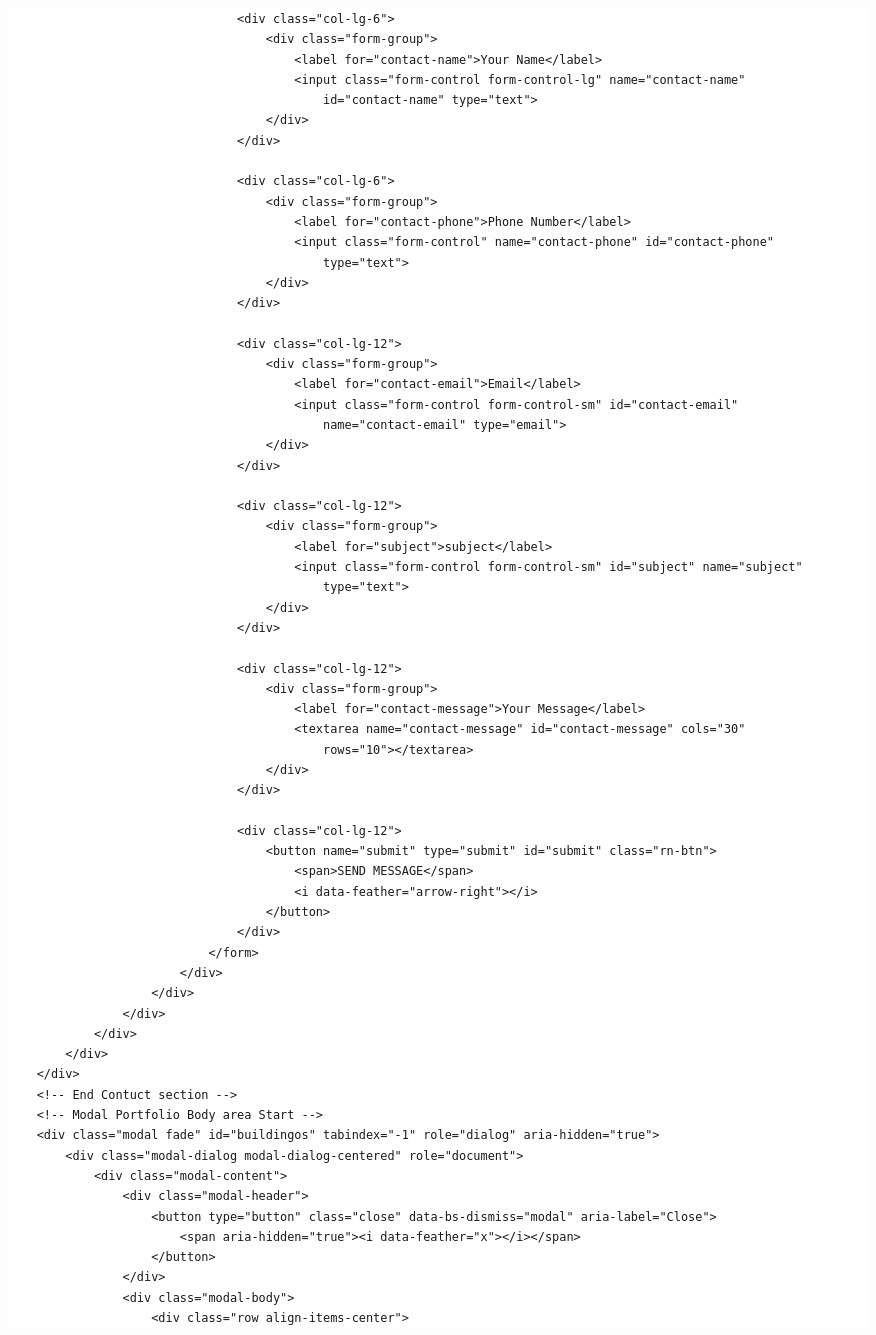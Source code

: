                                     <div class="col-lg-6">
                                        <div class="form-group">
                                            <label for="contact-name">Your Name</label>
                                            <input class="form-control form-control-lg" name="contact-name"
                                                id="contact-name" type="text">
                                        </div>
                                    </div>

                                    <div class="col-lg-6">
                                        <div class="form-group">
                                            <label for="contact-phone">Phone Number</label>
                                            <input class="form-control" name="contact-phone" id="contact-phone"
                                                type="text">
                                        </div>
                                    </div>

                                    <div class="col-lg-12">
                                        <div class="form-group">
                                            <label for="contact-email">Email</label>
                                            <input class="form-control form-control-sm" id="contact-email"
                                                name="contact-email" type="email">
                                        </div>
                                    </div>

                                    <div class="col-lg-12">
                                        <div class="form-group">
                                            <label for="subject">subject</label>
                                            <input class="form-control form-control-sm" id="subject" name="subject"
                                                type="text">
                                        </div>
                                    </div>

                                    <div class="col-lg-12">
                                        <div class="form-group">
                                            <label for="contact-message">Your Message</label>
                                            <textarea name="contact-message" id="contact-message" cols="30"
                                                rows="10"></textarea>
                                        </div>
                                    </div>

                                    <div class="col-lg-12">
                                        <button name="submit" type="submit" id="submit" class="rn-btn">
                                            <span>SEND MESSAGE</span>
                                            <i data-feather="arrow-right"></i>
                                        </button>
                                    </div>
                                </form>
                            </div>
                        </div>
                    </div>
                </div>
            </div>
        </div>
        <!-- End Contuct section -->
        <!-- Modal Portfolio Body area Start -->
        <div class="modal fade" id="buildingos" tabindex="-1" role="dialog" aria-hidden="true">
            <div class="modal-dialog modal-dialog-centered" role="document">
                <div class="modal-content">
                    <div class="modal-header">
                        <button type="button" class="close" data-bs-dismiss="modal" aria-label="Close">
                            <span aria-hidden="true"><i data-feather="x"></i></span>
                        </button>
                    </div>
                    <div class="modal-body">
                        <div class="row align-items-center">
